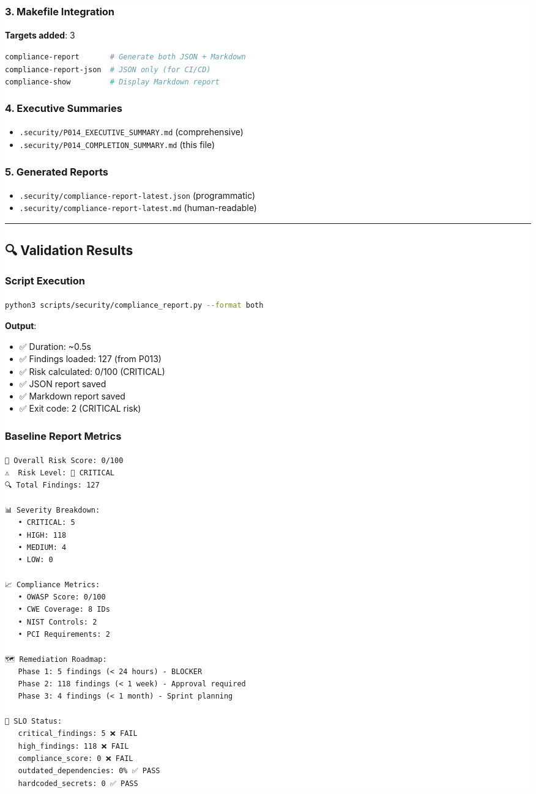 ### 3. Makefile Integration
**Targets added**: 3
```makefile
compliance-report       # Generate both JSON + Markdown
compliance-report-json  # JSON only (for CI/CD)
compliance-show         # Display Markdown report
```

### 4. Executive Summaries
- `.security/P014_EXECUTIVE_SUMMARY.md` (comprehensive)
- `.security/P014_COMPLETION_SUMMARY.md` (this file)

### 5. Generated Reports
- `.security/compliance-report-latest.json` (programmatic)
- `.security/compliance-report-latest.md` (human-readable)

---

## 🔍 Validation Results

### Script Execution
```bash
python3 scripts/security/compliance_report.py --format both
```

**Output**:
- ✅ Duration: ~0.5s
- ✅ Findings loaded: 127 (from P013)
- ✅ Risk calculated: 0/100 (CRITICAL)
- ✅ JSON report saved
- ✅ Markdown report saved
- ✅ Exit code: 2 (CRITICAL risk)

### Baseline Report Metrics
```
🎯 Overall Risk Score: 0/100
⚠️  Risk Level: 🔴 CRITICAL
🔍 Total Findings: 127

📊 Severity Breakdown:
   • CRITICAL: 5
   • HIGH: 118
   • MEDIUM: 4
   • LOW: 0

📈 Compliance Metrics:
   • OWASP Score: 0/100
   • CWE Coverage: 8 IDs
   • NIST Controls: 2
   • PCI Requirements: 2

🗺️ Remediation Roadmap:
   Phase 1: 5 findings (< 24 hours) - BLOCKER
   Phase 2: 118 findings (< 1 week) - Approval required
   Phase 3: 4 findings (< 1 month) - Sprint planning

🎯 SLO Status:
   critical_findings: 5 ❌ FAIL
   high_findings: 118 ❌ FAIL
   compliance_score: 0 ❌ FAIL
   outdated_dependencies: 0% ✅ PASS
   hardcoded_secrets: 0 ✅ PASS
```
